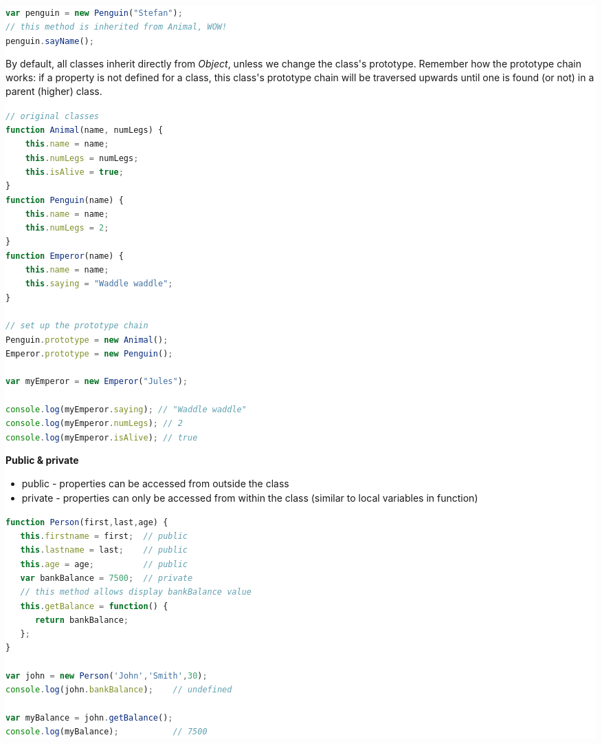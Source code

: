 ```js
var penguin = new Penguin("Stefan");
// this method is inherited from Animal, WOW!
penguin.sayName();
```

By default, all classes inherit directly from _Object_, unless we change the class's prototype.
Remember how the prototype chain works: if a property is not defined for a class, this class's prototype chain will be traversed upwards until one is found (or not) in a parent (higher) class.
```js
// original classes
function Animal(name, numLegs) {
    this.name = name;
    this.numLegs = numLegs;
    this.isAlive = true;
}
function Penguin(name) {
    this.name = name;
    this.numLegs = 2;
}
function Emperor(name) {
    this.name = name;
    this.saying = "Waddle waddle";
}

// set up the prototype chain
Penguin.prototype = new Animal();
Emperor.prototype = new Penguin();

var myEmperor = new Emperor("Jules");

console.log(myEmperor.saying); // "Waddle waddle"
console.log(myEmperor.numLegs); // 2
console.log(myEmperor.isAlive); // true
```

**Public & private**
- public - properties can be accessed from outside the class  
- private - properties can only be accessed from within the class (similar to local variables in function)

```js
function Person(first,last,age) {
   this.firstname = first;  // public
   this.lastname = last;    // public
   this.age = age;          // public
   var bankBalance = 7500;  // private
   // this method allows display bankBalance value
   this.getBalance = function() {
      return bankBalance;
   };
}

var john = new Person('John','Smith',30);
console.log(john.bankBalance);    // undefined

var myBalance = john.getBalance();
console.log(myBalance);           // 7500
```
